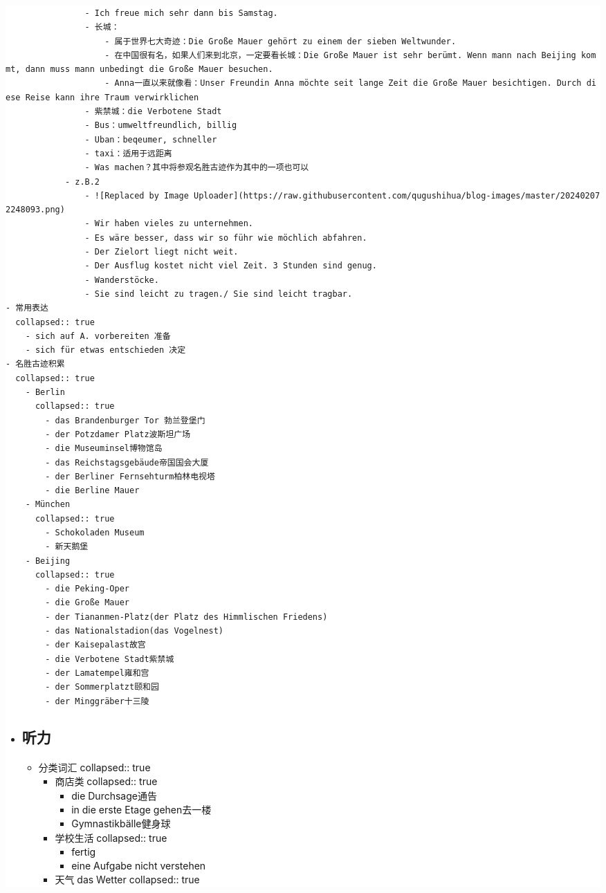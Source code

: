 					- Ich freue mich sehr dann bis Samstag.
					- 长城：
						- 属于世界七大奇迹：Die Große Mauer gehört zu einem der sieben Weltwunder.
						- 在中国很有名，如果人们来到北京，一定要看长城：Die Große Mauer ist sehr berümt. Wenn mann nach Beijing kommt, dann muss mann unbedingt die Große Mauer besuchen.
						- Anna一直以来就像看：Unser Freundin Anna möchte seit lange Zeit die Große Mauer besichtigen. Durch diese Reise kann ihre Traum verwirklichen
					- 紫禁城：die Verbotene Stadt
					- Bus：umweltfreundlich, billig
					- Uban：beqeumer, schneller
					- taxi：适用于远距离
					- Was machen？其中将参观名胜古迹作为其中的一项也可以
				- z.B.2
					- ![Replaced by Image Uploader](https://raw.githubusercontent.com/qugushihua/blog-images/master/202402072248093.png)
					- Wir haben vieles zu unternehmen.
					- Es wäre besser, dass wir so führ wie möchlich abfahren.
					- Der Zielort liegt nicht weit.
					- Der Ausflug kostet nicht viel Zeit. 3 Stunden sind genug.
					- Wanderstöcke.
					- Sie sind leicht zu tragen./ Sie sind leicht tragbar.
	- 常用表达
	  collapsed:: true
		- sich auf A. vorbereiten 准备
		- sich für etwas entschieden 决定
	- 名胜古迹积累
	  collapsed:: true
		- Berlin
		  collapsed:: true
			- das Brandenburger Tor 勃兰登堡门
			- der Potzdamer Platz波斯坦广场
			- die Museuminsel博物馆岛
			- das Reichstagsgebäude帝国国会大厦
			- der Berliner Fernsehturm柏林电视塔
			- die Berline Mauer
		- München
		  collapsed:: true
			- Schokoladen Museum
			- 新天鹅堡
		- Beijing
		  collapsed:: true
			- die Peking-Oper
			- die Große Mauer
			- der Tiananmen-Platz(der Platz des Himmlischen Friedens)
			- das Nationalstadion(das Vogelnest)
			- der Kaisepalast故宫
			- die Verbotene Stadt紫禁城
			- der Lamatempel雍和宫
			- der Sommerplatzt颐和园
			- der Minggräber十三陵
- ## 听力
	- 分类词汇
	  collapsed:: true
		- 商店类
		  collapsed:: true
			- die Durchsage通告
			- in die erste Etage gehen去一楼
			- Gymnastikbälle健身球
		- 学校生活
		  collapsed:: true
			- fertig
			- eine Aufgabe nicht verstehen
		- 天气 das Wetter
		  collapsed:: true